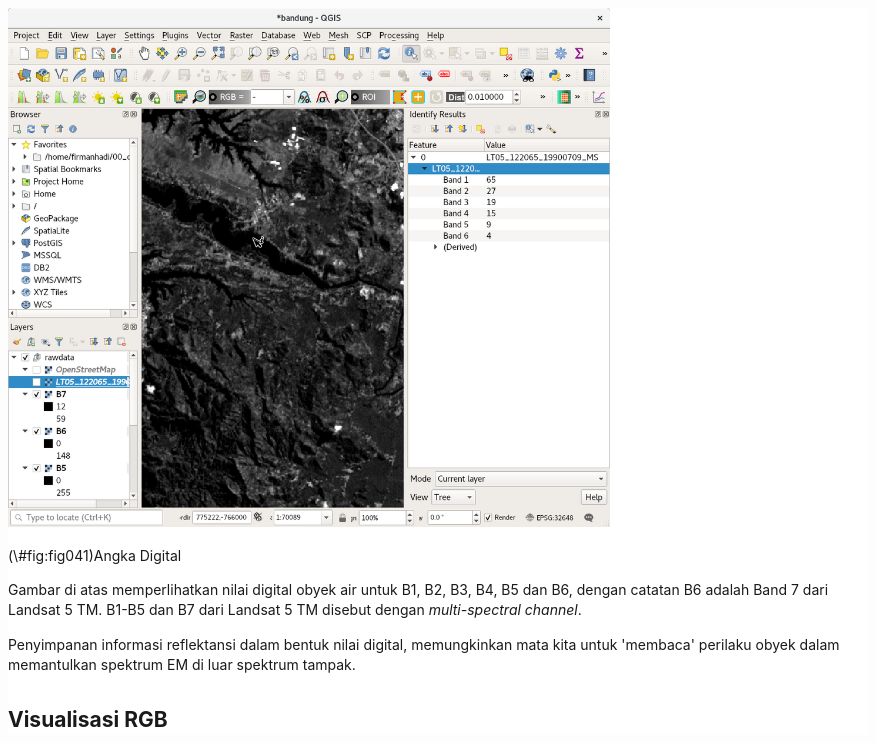 <img src="img/0qgis_041.png" alt="Angka Digital" width="70%" />
<p class="caption">(\#fig:fig041)Angka Digital</p>
</div>


Gambar di atas memperlihatkan nilai digital obyek air untuk B1, B2, B3, B4, B5 dan B6, dengan catatan B6 adalah Band 7 dari Landsat 5 TM. B1-B5 dan B7 dari Landsat 5 TM disebut dengan _multi-spectral channel_. 

Penyimpanan informasi reflektansi dalam bentuk nilai digital, memungkinkan mata kita untuk 'membaca' perilaku obyek dalam memantulkan spektrum EM di luar spektrum tampak. 






## Visualisasi RGB
